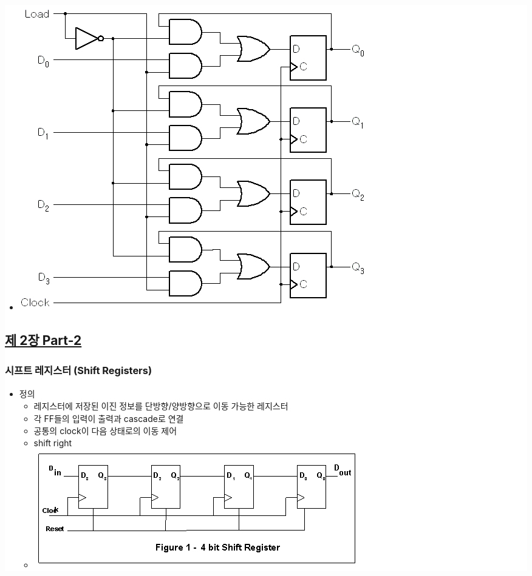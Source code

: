   - ![ch6-1.gif](2장-디지털-부품.assets/ch6-1.gif)




## [제 2장 Part-2](https://www.youtube.com/watch?v=7VPjQMeiHg0&list=PLc8fQ-m7b1hCHTT7VH2oo0Ng7Et096dYc&index=5)

### 시프트 레지스터 (Shift Registers)

- 정의
  - 레지스터에 저장된 이진 정보를 단방향/양방향으로 이동 가능한 레지스터
  - 각 FF들의 입력이 출력과 cascade로 연결
  - 공통의 clock이 다음 상태로의 이동 제어
  - shift right
  - ![img](2장-디지털-부품.assets/image001.gif)